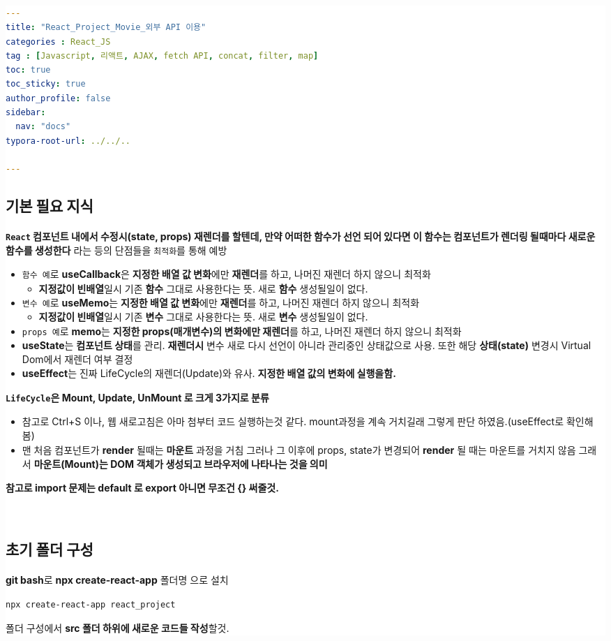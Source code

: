 ```yaml
---
title: "React_Project_Movie_외부 API 이용"
categories : React_JS
tag : [Javascript, 리액트, AJAX, fetch API, concat, filter, map]
toc: true
toc_sticky: true
author_profile: false
sidebar:
  nav: "docs"
typora-root-url: ../../..

---
```




## 기본 필요 지식

**`React` 컴포넌트 내에서 수정시(state, props) 재렌더를 할텐데, 
만약 어떠한 함수가 선언 되어 있다면 이 함수는 컴포넌트가 렌더링 될때마다 
새로운 함수를 생성한다** 라는 등의 단점들을 `최적화`를 통해 예방  

* `함수 예`로 **useCallback**은 **지정한 배열 값 변화**에만 **재렌더**를 하고, 나머진 재렌더 하지 않으니 최적화
  * **지정값이 빈배열**일시 기존 **함수** 그대로 사용한다는 뜻. 새로 **함수** 생성될일이 없다.
* `변수 예`로 **useMemo**는 **지정한 배열 값 변화**에만 **재렌더**를 하고, 나머진 재렌더 하지 않으니 최적화
  * **지정값이 빈배열**일시 기존 **변수** 그대로 사용한다는 뜻. 새로 **변수** 생성될일이 없다.
* `props 예`로 **memo**는 **지정한 props(매개변수)의 변화에만 재렌더**를 하고, 나머진 재렌더 하지 않으니 최적화
* **useState**는  **컴포넌트 상태**를 관리. **재렌더시** 변수 새로 다시 선언이 아니라 관리중인 상태값으로 사용. 또한 해당 **상태(state)** 변경시 Virtual Dom에서 재렌더 여부 결정
* **useEffect**는 진짜 LifeCycle의 재렌더(Update)와 유사. **지정한 배열 값의 변화에 실행을함.**



**`LifeCycle`은 Mount, Update, UnMount 로 크게 3가지로 분류**

* 참고로 Ctrl+S 이나, 웹 새로고침은 아마 첨부터 코드 실행하는것 같다. mount과정을 계속 거치길래 그렇게 판단 하였음.(useEffect로 확인해봄)
* 맨 처음 컴포넌트가 **render** 될때는 **마운트** 과정을 거침
  그러나 그 이후에 props, state가 변경되어 **render** 될 때는 마운트를 거치지 않음
  그래서 **마운트(Mount)는 DOM 객체가 생성되고 브라우저에 나타나는 것을 의미**



**참고로 import 문제는 default 로 export 아니면 무조건 {} 써줄것.**

<br>

## 초기 폴더 구성

**git bash**로 **npx create-react-app** 폴더명 으로 설치

```bash
npx create-react-app react_project
```

폴더 구성에서 **src 폴더 하위에 새로운 코드들 작성**할것. 
